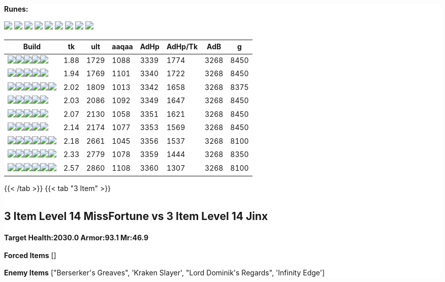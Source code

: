 

**Runes:**


![](/Styles/Precision/PressTheAttack/PressTheAttack.png)
![](/Styles/Precision/Overheal.png)
![](/Styles/Precision/LegendAlacrity/LegendAlacrity.png)
![](/Styles/Precision/CutDown/CutDown.png)
![](/Styles/Sorcery/AbsoluteFocus/AbsoluteFocus.png)
![](/Styles/Sorcery/GatheringStorm/GatheringStorm.png)
![](/StatMods/StatModsAttackSpeedIcon.png)
![](/StatMods/StatModsAdaptiveForceIcon.png)
![](/StatMods/StatModsArmorIcon.png)





 Build |tk|ult|aaqaa|AdHp|AdHp/Tk|AdB|g
-|-|-|-|-|-|-|-
![](/item/3087.png)![](/item/6672.png)![](/item/1053.png)![](/item/1055.png)![](/item/3006.png)|1.88|1729|1088|3339|1774|3268|8450
![](/item/3095.png)![](/item/6672.png)![](/item/1053.png)![](/item/1055.png)![](/item/3006.png)|1.94|1769|1101|3340|1722|3268|8450
![](/item/3046.png)![](/item/6672.png)![](/item/1053.png)![](/item/1055.png)![](/item/1037.png)![](/item/1036.png)|2.02|1809|1013|3342|1658|3268|8375
![](/item/6672.png)![](/item/6676.png)![](/item/1053.png)![](/item/1055.png)![](/item/3006.png)|2.03|2086|1092|3349|1647|3268|8450
![](/item/3087.png)![](/item/6676.png)![](/item/1053.png)![](/item/1055.png)![](/item/3006.png)|2.07|2130|1058|3351|1621|3268|8450
![](/item/3095.png)![](/item/6676.png)![](/item/1053.png)![](/item/1055.png)![](/item/3006.png)|2.14|2174|1077|3353|1569|3268|8450
![](/item/6691.png)![](/item/6696.png)![](/item/1001.png)![](/item/1053.png)![](/item/1055.png)![](/item/1036.png)|2.18|2661|1045|3356|1537|3268|8100
![](/item/6691.png)![](/item/3179.png)![](/item/1001.png)![](/item/1053.png)![](/item/1055.png)![](/item/1038.png)|2.33|2779|1078|3359|1444|3268|8350
![](/item/6691.png)![](/item/6676.png)![](/item/1001.png)![](/item/1053.png)![](/item/1055.png)![](/item/1036.png)|2.57|2860|1108|3360|1307|3268|8100
{{< /tab >}}
{{< tab "3 Item" >}}
## 3 Item Level 14 MissFortune vs 3 Item Level 14 Jinx

**Target Health:2030.0 Armor:93.1 Mr:46.9**


**Forced Items** []








**Enemy Items** ["Berserker's Greaves", 'Kraken Slayer', "Lord Dominik's Regards", 'Infinity Edge']

